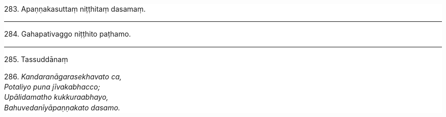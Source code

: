 
283\. Apaṇṇakasuttaṃ niṭṭhitaṃ dasamaṃ.



---

284\. Gahapativaggo niṭṭhito paṭhamo.



---

285\. Tassuddānaṃ



286\. _Kandaranāgarasekhavato ca,_  
_Potaliyo puna jīvakabhacco;_  
_Upālidamatho kukkuraabhayo,_  
_Bahuvedanīyāpaṇṇakato dasamo._  




